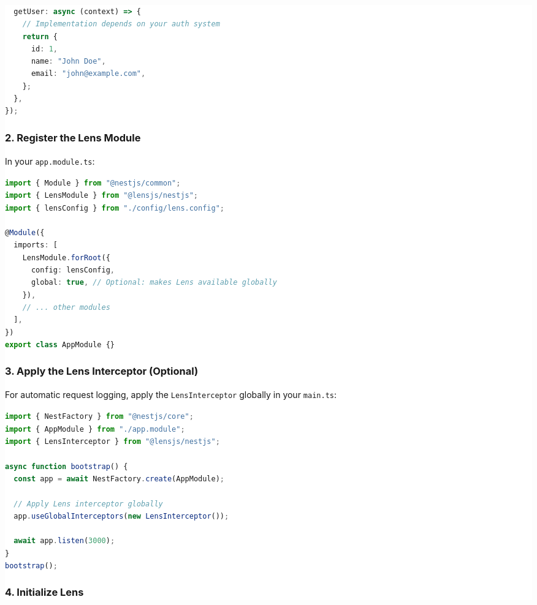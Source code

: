 ```typescript
  getUser: async (context) => {
    // Implementation depends on your auth system
    return {
      id: 1,
      name: "John Doe",
      email: "john@example.com",
    };
  },
});
```

### 2. Register the Lens Module

In your `app.module.ts`:

```typescript
import { Module } from "@nestjs/common";
import { LensModule } from "@lensjs/nestjs";
import { lensConfig } from "./config/lens.config";

@Module({
  imports: [
    LensModule.forRoot({
      config: lensConfig,
      global: true, // Optional: makes Lens available globally
    }),
    // ... other modules
  ],
})
export class AppModule {}
```

### 3. Apply the Lens Interceptor (Optional)

For automatic request logging, apply the `LensInterceptor` globally in your `main.ts`:

```typescript
import { NestFactory } from "@nestjs/core";
import { AppModule } from "./app.module";
import { LensInterceptor } from "@lensjs/nestjs";

async function bootstrap() {
  const app = await NestFactory.create(AppModule);

  // Apply Lens interceptor globally
  app.useGlobalInterceptors(new LensInterceptor());

  await app.listen(3000);
}
bootstrap();
```

### 4. Initialize Lens
